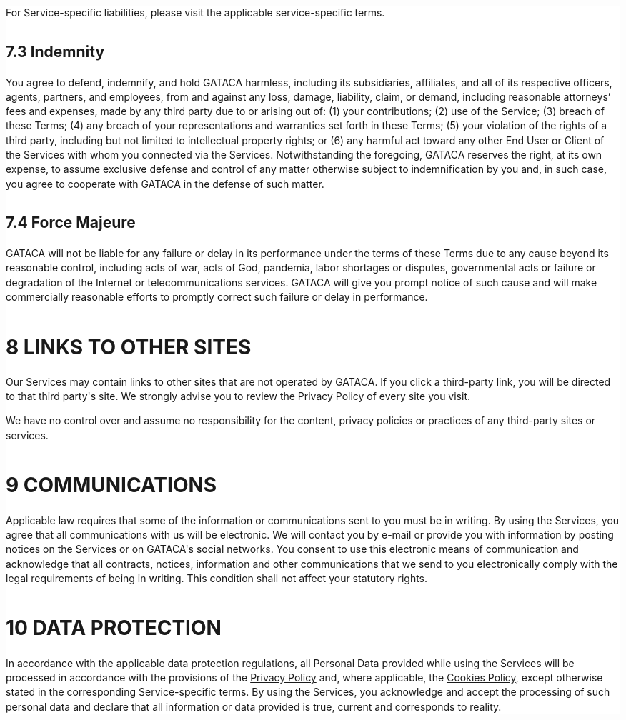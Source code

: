 For Service-specific liabilities, please visit the applicable service-specific terms.

## 7.3 Indemnity

You agree to defend, indemnify, and hold GATACA harmless, including its subsidiaries, affiliates, and all of its respective officers, agents, partners, and employees, from and against any loss, damage, liability, claim, or demand, including reasonable attorneys’ fees and expenses, made by any third party due to or arising out of: (1) your contributions; (2) use of the Service; (3) breach of these Terms; (4) any breach of your representations and warranties set forth in these Terms; (5) your violation of the rights of a third party, including but not limited to intellectual property rights; or (6) any harmful act toward any other End User or Client of the Services with whom you connected via the Services. Notwithstanding the foregoing, GATACA reserves the right, at its own expense, to assume exclusive defense and control of any matter otherwise subject to indemnification by you and, in such case, you agree to cooperate with GATACA in the defense of such matter.

## 7.4 Force Majeure

GATACA will not be liable for any failure or delay in its performance under the terms of these Terms due to any cause beyond its reasonable control, including acts of war, acts of God, pandemia, labor shortages or disputes, governmental acts or failure or degradation of the Internet or telecommunications services. GATACA will give you prompt notice of such cause and will make commercially reasonable efforts to promptly correct such failure or delay in performance.

# 8 LINKS TO OTHER SITES

Our Services may contain links to other sites that are not operated by GATACA. If you click a third-party link, you will be directed to that third party's site. We strongly advise you to review the Privacy Policy of every site you visit.

We have no control over and assume no responsibility for the content, privacy policies or practices of any third-party sites or services.

# 9 COMMUNICATIONS

Applicable law requires that some of the information or communications sent to you must be in writing. By using the Services, you agree that all communications with us will be electronic. We will contact you by e-mail or provide you with information by posting notices on the Services or on GATACA's social networks. You consent to use this electronic means of communication and acknowledge that all contracts, notices, information and other communications that we send to you electronically comply with the legal requirements of being in writing. This condition shall not affect your statutory rights.

# 10 DATA PROTECTION

In accordance with the applicable data protection regulations, all Personal Data provided while using the Services will be processed in accordance with the provisions of the [Privacy Policy](https://gataca.io/privacy-policy) and, where applicable, the [Cookies Policy](https://gataca.io/cookie-policy), except otherwise stated in the corresponding Service-specific terms. By using the Services, you acknowledge and accept the processing of such personal data and declare that all information or data provided is true, current and corresponds to reality.
